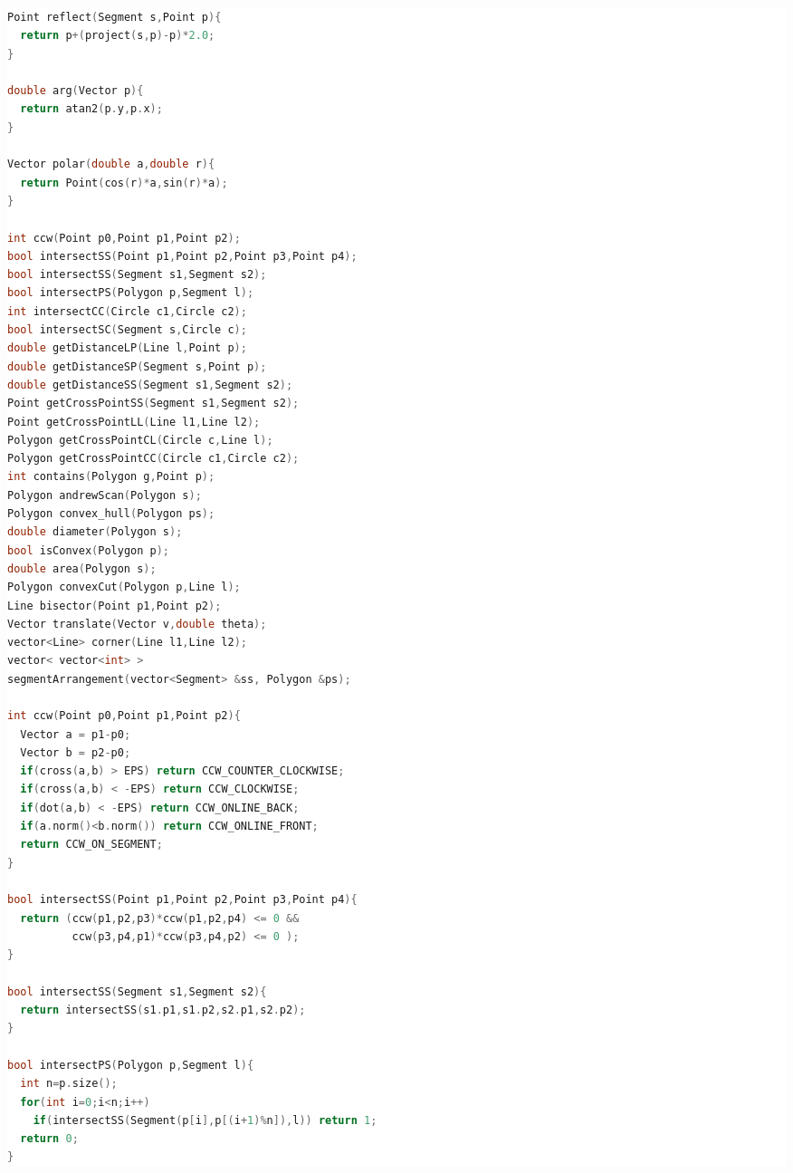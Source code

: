 ```cpp
Point reflect(Segment s,Point p){
  return p+(project(s,p)-p)*2.0;
}

double arg(Vector p){
  return atan2(p.y,p.x);
}

Vector polar(double a,double r){
  return Point(cos(r)*a,sin(r)*a);
}

int ccw(Point p0,Point p1,Point p2);
bool intersectSS(Point p1,Point p2,Point p3,Point p4);
bool intersectSS(Segment s1,Segment s2);
bool intersectPS(Polygon p,Segment l);
int intersectCC(Circle c1,Circle c2);
bool intersectSC(Segment s,Circle c);
double getDistanceLP(Line l,Point p);
double getDistanceSP(Segment s,Point p);
double getDistanceSS(Segment s1,Segment s2);
Point getCrossPointSS(Segment s1,Segment s2);
Point getCrossPointLL(Line l1,Line l2);
Polygon getCrossPointCL(Circle c,Line l);
Polygon getCrossPointCC(Circle c1,Circle c2);
int contains(Polygon g,Point p);
Polygon andrewScan(Polygon s);
Polygon convex_hull(Polygon ps);
double diameter(Polygon s);
bool isConvex(Polygon p);
double area(Polygon s);
Polygon convexCut(Polygon p,Line l);
Line bisector(Point p1,Point p2);
Vector translate(Vector v,double theta);
vector<Line> corner(Line l1,Line l2);
vector< vector<int> >
segmentArrangement(vector<Segment> &ss, Polygon &ps);

int ccw(Point p0,Point p1,Point p2){
  Vector a = p1-p0;
  Vector b = p2-p0;
  if(cross(a,b) > EPS) return CCW_COUNTER_CLOCKWISE;
  if(cross(a,b) < -EPS) return CCW_CLOCKWISE;
  if(dot(a,b) < -EPS) return CCW_ONLINE_BACK;
  if(a.norm()<b.norm()) return CCW_ONLINE_FRONT;
  return CCW_ON_SEGMENT;
}

bool intersectSS(Point p1,Point p2,Point p3,Point p4){
  return (ccw(p1,p2,p3)*ccw(p1,p2,p4) <= 0 &&
          ccw(p3,p4,p1)*ccw(p3,p4,p2) <= 0 );
}

bool intersectSS(Segment s1,Segment s2){
  return intersectSS(s1.p1,s1.p2,s2.p1,s2.p2);
}

bool intersectPS(Polygon p,Segment l){
  int n=p.size();
  for(int i=0;i<n;i++)
    if(intersectSS(Segment(p[i],p[(i+1)%n]),l)) return 1;
  return 0;
}
```